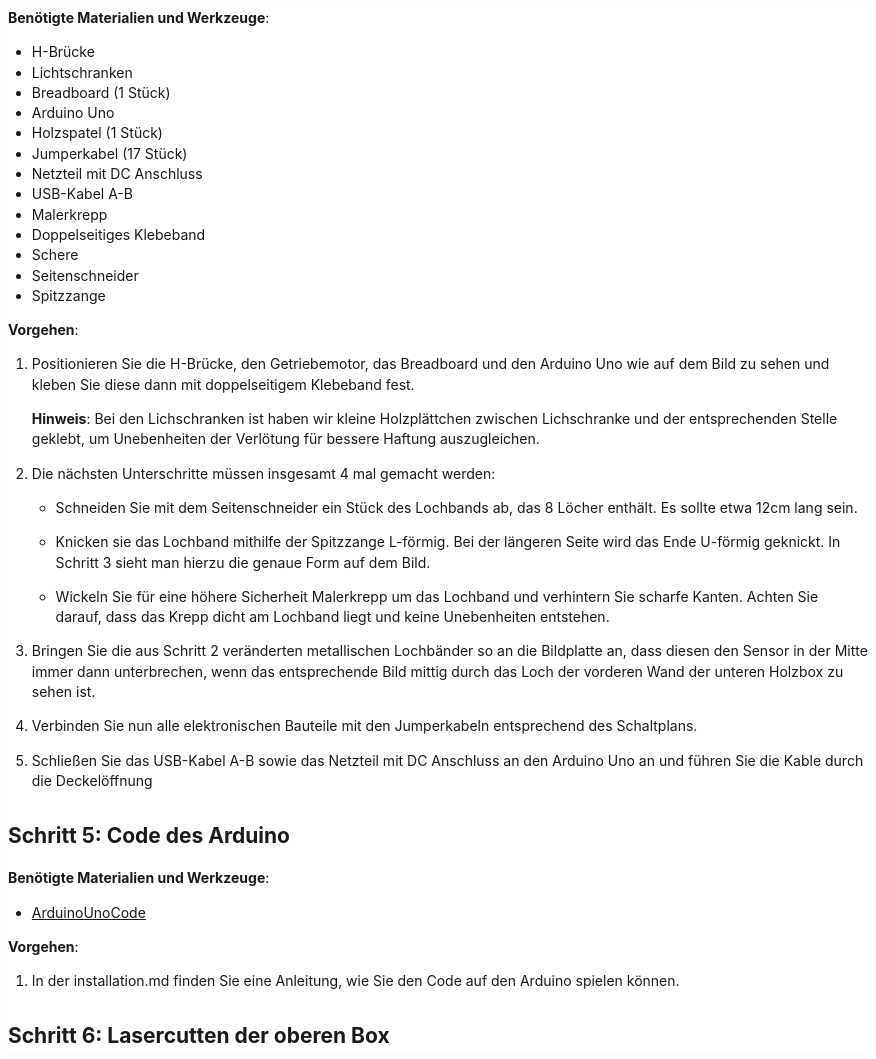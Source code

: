 **Benötigte Materialien und Werkzeuge**:

- H-Brücke
- Lichtschranken
- Breadboard (1 Stück)
- Arduino Uno
- Holzspatel (1 Stück)
- Jumperkabel (17 Stück)
- Netzteil mit DC Anschluss
- USB-Kabel A-B
- Malerkrepp
- Doppelseitiges Klebeband
- Schere
- Seitenschneider
- Spitzzange


**Vorgehen**:

1. Positionieren Sie die H-Brücke, den Getriebemotor, das Breadboard und den Arduino Uno wie auf dem Bild zu sehen und kleben Sie diese dann mit doppelseitigem Klebeband fest.

    **Hinweis**: Bei den Lichschranken ist haben wir kleine Holzplättchen zwischen Lichschranke und der entsprechenden Stelle geklebt, um Unebenheiten der Verlötung für bessere Haftung auszugleichen.

2. Die nächsten Unterschritte müssen insgesamt 4 mal gemacht werden:

    -  Schneiden Sie mit dem Seitenschneider ein Stück des Lochbands ab, das 8 Löcher enthält. Es sollte etwa 12cm lang sein.

    - Knicken sie das Lochband mithilfe der Spitzzange L-förmig. Bei der längeren Seite wird das Ende U-förmig geknickt. In Schritt 3 sieht man hierzu die genaue Form auf dem Bild.

    - Wickeln Sie für eine höhere Sicherheit Malerkrepp um das Lochband und verhintern Sie scharfe Kanten. Achten Sie darauf, dass das Krepp dicht am Lochband liegt und keine Unebenheiten entstehen.

3. Bringen Sie die aus Schritt 2 veränderten metallischen Lochbänder so an die Bildplatte an, dass diesen den Sensor in der Mitte immer dann unterbrechen, wenn das entsprechende Bild mittig durch das Loch der vorderen Wand der unteren Holzbox zu sehen ist.

4. Verbinden Sie nun alle elektronischen Bauteile mit den Jumperkabeln entsprechend des Schaltplans.

5. Schließen Sie das USB-Kabel A-B sowie das Netzteil mit DC Anschluss an den Arduino Uno an und führen Sie die Kable durch die Deckelöffnung


## Schritt 5: Code des Arduino

**Benötigte Materialien und Werkzeuge**:

- [ArduinoUnoCode](https://github.com/cbm-instructions/evolition/tree/main/Software/ArduinoUno)

**Vorgehen**:

1. In der installation.md finden Sie eine Anleitung, wie Sie den Code auf den Arduino spielen können.

## Schritt 6: Lasercutten der oberen Box

